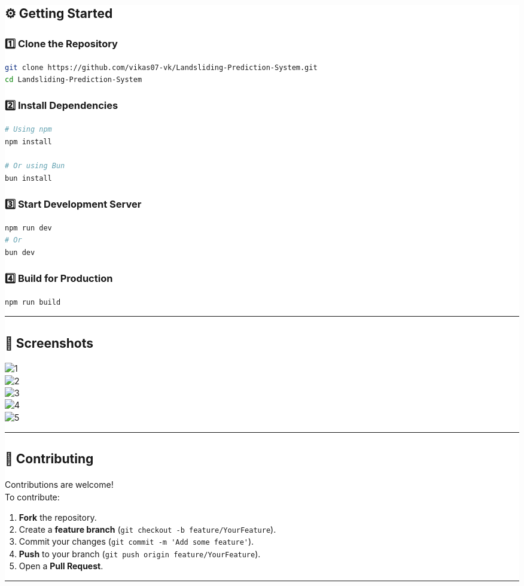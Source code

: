 
## ⚙️ Getting Started

### 1️⃣ Clone the Repository
```bash
git clone https://github.com/vikas07-vk/Landsliding-Prediction-System.git
cd Landsliding-Prediction-System
```

### 2️⃣ Install Dependencies
```bash
# Using npm
npm install

# Or using Bun
bun install
```

### 3️⃣ Start Development Server
```bash
npm run dev
# Or
bun dev
```

### 4️⃣ Build for Production
```bash
npm run build
```

---

## 📸 Screenshots
<img width="1600" height="800" alt="1" src="https://github.com/user-attachments/assets/76794aca-aad9-4338-9006-04d203e52f2a" />
<br>
<img width="1600" height="800" alt="2" src="https://github.com/user-attachments/assets/7e4efb84-6611-4b60-91b4-4da411239ebc" />
<br>
<img width="1600" height="800" alt="3" src="https://github.com/user-attachments/assets/00d7915a-ddd9-4d39-be9b-3bff0553f170" />
<br>
<img width="1600" height="800" alt="4" src="https://github.com/user-attachments/assets/d326a2f0-69e8-423d-86b1-09193bad04ff" />
<br>
<img width="1600" height="800" alt="5" src="https://github.com/user-attachments/assets/ce93a53e-687b-4db6-a3b6-5889d7c87321" />





---

## 🤝 Contributing
Contributions are welcome!  
To contribute:
1. **Fork** the repository.
2. Create a **feature branch** (`git checkout -b feature/YourFeature`).
3. Commit your changes (`git commit -m 'Add some feature'`).
4. **Push** to your branch (`git push origin feature/YourFeature`).
5. Open a **Pull Request**.

---